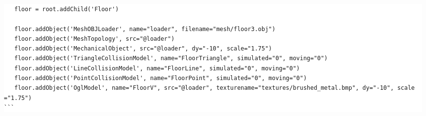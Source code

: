        floor = root.addChild('Floor')

       floor.addObject('MeshOBJLoader', name="loader", filename="mesh/floor3.obj")
       floor.addObject('MeshTopology', src="@loader")
       floor.addObject('MechanicalObject', src="@loader", dy="-10", scale="1.75")
       floor.addObject('TriangleCollisionModel', name="FloorTriangle", simulated="0", moving="0")
       floor.addObject('LineCollisionModel', name="FloorLine", simulated="0", moving="0")
       floor.addObject('PointCollisionModel', name="FloorPoint", simulated="0", moving="0")
       floor.addObject('OglModel', name="FloorV", src="@loader", texturename="textures/brushed_metal.bmp", dy="-10", scale="1.75")
    ```

